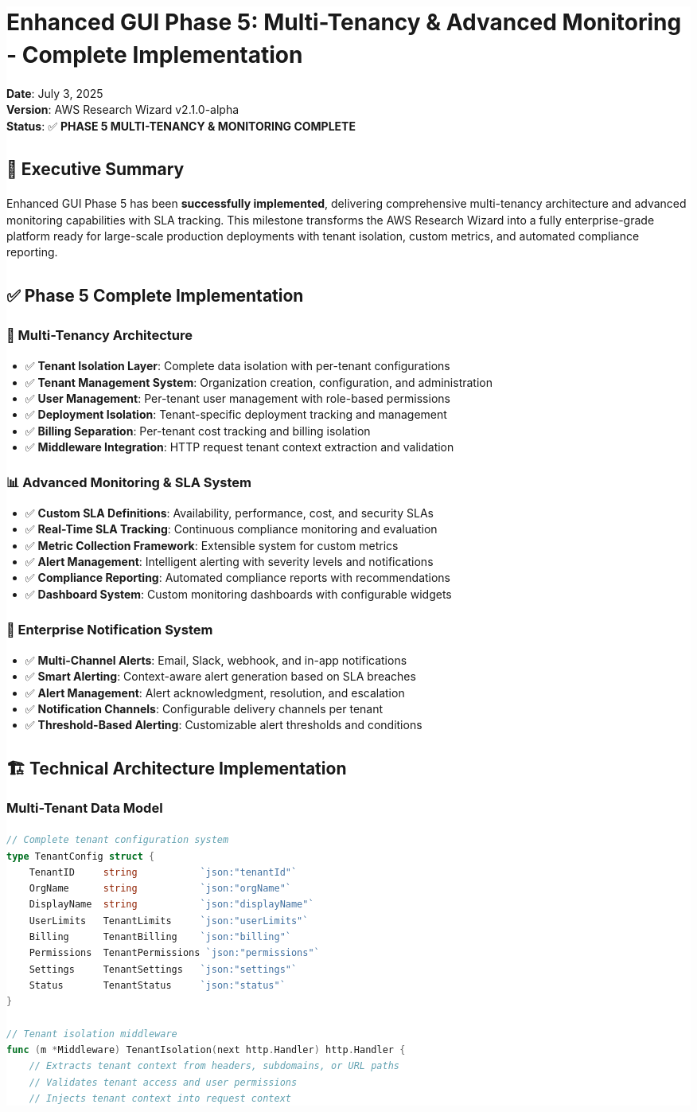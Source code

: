 # Enhanced GUI Phase 5: Multi-Tenancy & Advanced Monitoring - Complete Implementation

**Date**: July 3, 2025  
**Version**: AWS Research Wizard v2.1.0-alpha  
**Status**: ✅ **PHASE 5 MULTI-TENANCY & MONITORING COMPLETE**

## 🎯 Executive Summary

Enhanced GUI Phase 5 has been **successfully implemented**, delivering comprehensive multi-tenancy architecture and advanced monitoring capabilities with SLA tracking. This milestone transforms the AWS Research Wizard into a fully enterprise-grade platform ready for large-scale production deployments with tenant isolation, custom metrics, and automated compliance reporting.

## ✅ Phase 5 Complete Implementation

### **🏢 Multi-Tenancy Architecture**
- ✅ **Tenant Isolation Layer**: Complete data isolation with per-tenant configurations
- ✅ **Tenant Management System**: Organization creation, configuration, and administration
- ✅ **User Management**: Per-tenant user management with role-based permissions
- ✅ **Deployment Isolation**: Tenant-specific deployment tracking and management
- ✅ **Billing Separation**: Per-tenant cost tracking and billing isolation
- ✅ **Middleware Integration**: HTTP request tenant context extraction and validation

### **📊 Advanced Monitoring & SLA System**
- ✅ **Custom SLA Definitions**: Availability, performance, cost, and security SLAs
- ✅ **Real-Time SLA Tracking**: Continuous compliance monitoring and evaluation
- ✅ **Metric Collection Framework**: Extensible system for custom metrics
- ✅ **Alert Management**: Intelligent alerting with severity levels and notifications
- ✅ **Compliance Reporting**: Automated compliance reports with recommendations
- ✅ **Dashboard System**: Custom monitoring dashboards with configurable widgets

### **🔔 Enterprise Notification System**
- ✅ **Multi-Channel Alerts**: Email, Slack, webhook, and in-app notifications
- ✅ **Smart Alerting**: Context-aware alert generation based on SLA breaches
- ✅ **Alert Management**: Alert acknowledgment, resolution, and escalation
- ✅ **Notification Channels**: Configurable delivery channels per tenant
- ✅ **Threshold-Based Alerting**: Customizable alert thresholds and conditions

## 🏗️ Technical Architecture Implementation

### **Multi-Tenant Data Model**
```go
// Complete tenant configuration system
type TenantConfig struct {
    TenantID     string           `json:"tenantId"`
    OrgName      string           `json:"orgName"`
    DisplayName  string           `json:"displayName"`
    UserLimits   TenantLimits     `json:"userLimits"`
    Billing      TenantBilling    `json:"billing"`
    Permissions  TenantPermissions `json:"permissions"`
    Settings     TenantSettings   `json:"settings"`
    Status       TenantStatus     `json:"status"`
}

// Tenant isolation middleware
func (m *Middleware) TenantIsolation(next http.Handler) http.Handler {
    // Extracts tenant context from headers, subdomains, or URL paths
    // Validates tenant access and user permissions
    // Injects tenant context into request context
```